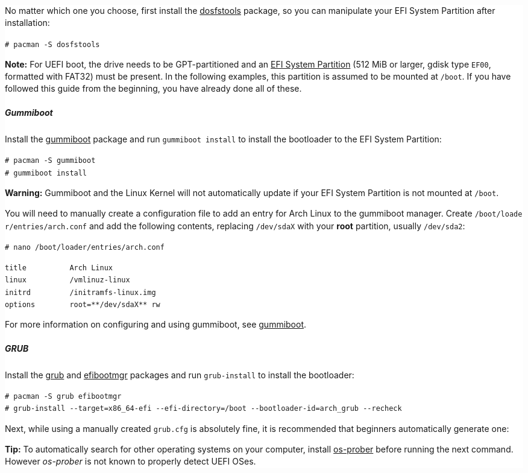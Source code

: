 No matter which one you choose, first install the [dosfstools](https://www.archlinux.org/packages/?name=dosfstools) package, so you can manipulate your EFI System Partition after installation:

```
# pacman -S dosfstools

```

**Note:** For UEFI boot, the drive needs to be GPT-partitioned and an [EFI System Partition](/index.php/Unified_Extensible_Firmware_Interface#EFI_System_Partition "Unified Extensible Firmware Interface") (512 MiB or larger, gdisk type `EF00`, formatted with FAT32) must be present. In the following examples, this partition is assumed to be mounted at `/boot`. If you have followed this guide from the beginning, you have already done all of these.

##### Gummiboot

Install the [gummiboot](https://www.archlinux.org/packages/?name=gummiboot) package and run `gummiboot install` to install the bootloader to the EFI System Partition:

```
# pacman -S gummiboot
# gummiboot install

```

**Warning:** Gummiboot and the Linux Kernel will not automatically update if your EFI System Partition is not mounted at `/boot`.

You will need to manually create a configuration file to add an entry for Arch Linux to the gummiboot manager. Create `/boot/loader/entries/arch.conf` and add the following contents, replacing `/dev/sdaX` with your **root** partition, usually `/dev/sda2`:

 `# nano /boot/loader/entries/arch.conf` 

```
title          Arch Linux
linux          /vmlinuz-linux
initrd         /initramfs-linux.img
options        root=**/dev/sdaX** rw
```

For more information on configuring and using gummiboot, see [gummiboot](/index.php/Gummiboot "Gummiboot").

##### GRUB

Install the [grub](https://www.archlinux.org/packages/?name=grub) and [efibootmgr](https://www.archlinux.org/packages/?name=efibootmgr) packages and run `grub-install` to install the bootloader:

```
# pacman -S grub efibootmgr
# grub-install --target=x86_64-efi --efi-directory=/boot --bootloader-id=arch_grub --recheck

```

Next, while using a manually created `grub.cfg` is absolutely fine, it is recommended that beginners automatically generate one:

**Tip:** To automatically search for other operating systems on your computer, install [os-prober](https://www.archlinux.org/packages/?name=os-prober) before running the next command. However _os-prober_ is not known to properly detect UEFI OSes.
